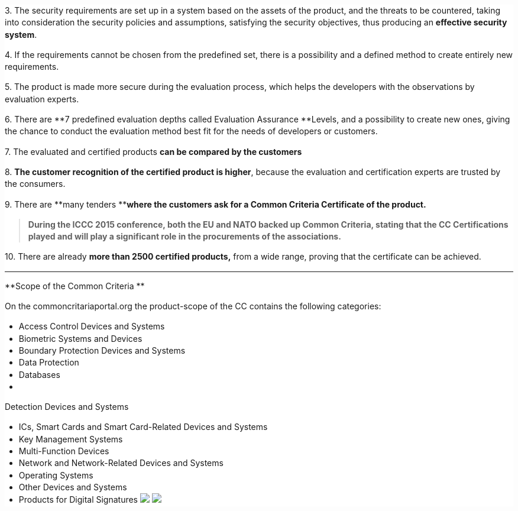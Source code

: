 3\. The security requirements are set up in a
system based on the assets of the product, and the threats to be countered,
taking into consideration the security policies and assumptions, satisfying the security objectives, thus producing an **effective security system**.

4\. If the requirements cannot be chosen from the
predefined set, there is a possibility and a defined method to create entirely
new requirements.

5\. The product is made more secure during the evaluation process, which helps the
developers with the observations by evaluation experts.

6\. There are **7 predefined evaluation depths
called Evaluation Assurance **Levels, and a possibility to create new ones,
giving the chance to conduct the evaluation method best fit for the needs of
developers or customers.

7\. The evaluated and certified products **can be  compared by the customers**

8\. **The customer recognition of the certified
product is higher**, because the evaluation and certification experts are trusted by the consumers.

9\. There are **many tenders ****where the customers
ask for a Common Criteria Certificate of the product.**

> **During the ICCC 2015 conference, both the EU
> and NATO backed up Common Criteria, stating that the CC Certifications played
> and will play a significant role in the procurements of the associations.**

10\. There are already **more than 2500 certified products,** from a wide range,
proving that the certificate can be achieved.

****

**Scope of the Common Criteria **

On the
commoncritariaportal.org the product-scope of the CC contains the following
categories:

* Access
Control Devices and Systems
* Biometric
Systems and Devices 
* Boundary
Protection Devices and Systems
* Data
Protection
* Databases
* 
Detection
Devices and Systems 
* ICs,
Smart Cards and Smart Card-Related Devices and Systems 
* Key
Management Systems 
* Multi-Function
Devices
* Network
and Network-Related Devices and Systems 
* Operating
Systems
* Other
Devices and Systems 
* Products
for Digital Signatures  ![](https://the-grid-user-content.s3-us-west-2.amazonaws.com/40b25fae-a609-4f81-905b-ca4fb1089456.jpg)
![](https://the-grid-user-content.s3-us-west-2.amazonaws.com/4de3c694-ffa8-4fab-8798-7241877b6e3e.jpg)

